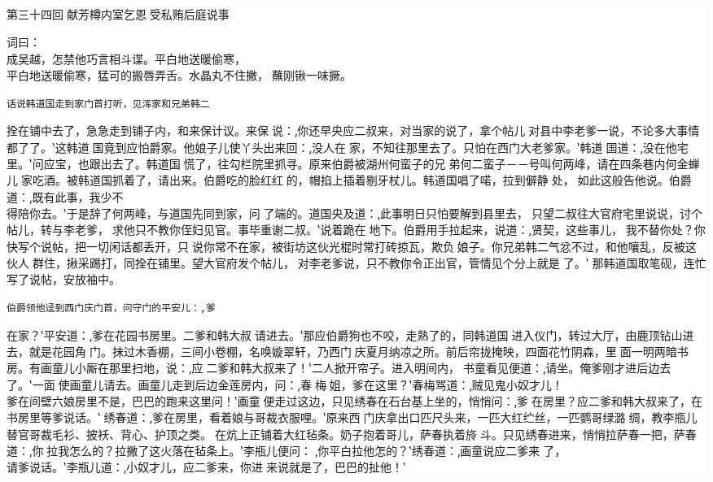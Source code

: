 第三十四回	 献芳樽内室乞恩	 受私贿后庭说事	  	
 
 
 	 	
词曰：	 	
  	成吴越，怎禁他巧言相斗谍。平白地送暖偷寒，	
平白地送暖偷寒，猛可的搬唇弄舌。水晶丸不住撇，
蘸刚锹一味撅。	 	
 
  	话说韩道国走到家门首打听，见浑家和兄弟韩二	
拴在铺中去了，急急走到铺子内，和来保计议。来保
说：‚你还早央应二叔来，对当家的说了，拿个帖儿
对县中李老爹一说，不论多大事情都了了。‛这韩道
国竟到应怕爵家。他娘子儿使丫头出来回：‚没人在
家，不知往那里去了。只怕在西门大老爹家。‛韩道 
国道：‚没在他宅里。‛问应宝，也跟出去了。韩道国
慌了，往勾栏院里抓寻。原来伯爵被湖州何蛮子的兄
弟何二蛮子－－号叫何两峰，请在四条巷内何金蝉儿
家吃酒。被韩道国抓着了，请出来。伯爵吃的脸红红
的，帽掐上插着剔牙杖儿。韩道国唱了喏，拉到僻静
处，	如此这般告他说。伯爵道：‚既有此事，我少不	
得陪你去。‛于是辞了何两峰，与道国先同到家，问
了端的。道国央及道：‚此事明日只怕要解到县里去，
只望二叔往大官府宅里说说，讨个帖儿，转与李老爹，
求他只不教你侄妇见官。事毕重谢二叔。‛说着跪在
地下。伯爵用手拉起来，说道：‚贤契，这些事儿，
我不替你处？你快写个说帖，把一切闲话都丢开，只
说你常不在家，被街坊这伙光棍时常打砖掠瓦，欺负
娘子。你兄弟韩二气忿不过，和他嚷乱，反被这伙人
群住，揪采踢打，同拴在铺里。望大官府发个帖儿，
对李老爹说，只不教你令正出官，管情见个分上就是
了。‛	那韩道国取笔砚，连忙写了说帖，安放袖中。	 	
 
  	伯爵领他迳到西门庆门首，问守门的平安儿：‚爹 
在家？‛平安道：‚爹在花园书房里。二爹和韩大叔
请进去。‛那应伯爵狗也不咬，走熟了的，同韩道国
进入仪门，转过大厅，由鹿顶钻山进去，就是花园角
门。抹过木香棚，三间小卷棚，名唤嫙翠轩，乃西门
庆夏月纳凉之所。前后帘拢掩映，四面花竹阴森，里
面一明两暗书房。有画童儿小厮在那里扫地，说：‚应
二爹和韩大叔来了！‛二人掀开帘子。进入明间内，
书童看见便道：‚请坐。俺爹刚才进后边去了。‛一面
使画童儿请去。画童儿走到后边金莲房内，问：‚春
梅	姐，爹在这里？‛春梅骂道：‚贼见鬼小奴才儿！	
爹在间壁六娘房里不是，巴巴的跑来这里问！‛画童
便走过这边，只见绣春在石台基上坐的，悄悄问：‚爹
在房里？应二爹和韩大叔来了，在书房里等爹说话。‛
绣春道：‚爹在房里，看着娘与哥裁衣服哩。‛原来西
门庆拿出口匹尺头来，一匹大红纻丝，一匹鹦哥绿潞
绸，教李瓶儿替官哥裁毛衫、披袄、背心、护顶之类。
在炕上正铺着大红毡条。奶子抱着哥儿，萨春执着旍
斗。只见绣春进来，悄悄拉萨春一把，萨春道：‚你
拉我怎么的？拉撇了这火落在毡条上。‛李瓶儿便问： 
‚你平白拉他怎的？‛绣春道：‚画童说应二爹来	了，	
请爹说话。‛李瓶儿道：‚小奴才儿，应二爹来，你进
来说就是了，巴巴的扯他！‛	 	
 